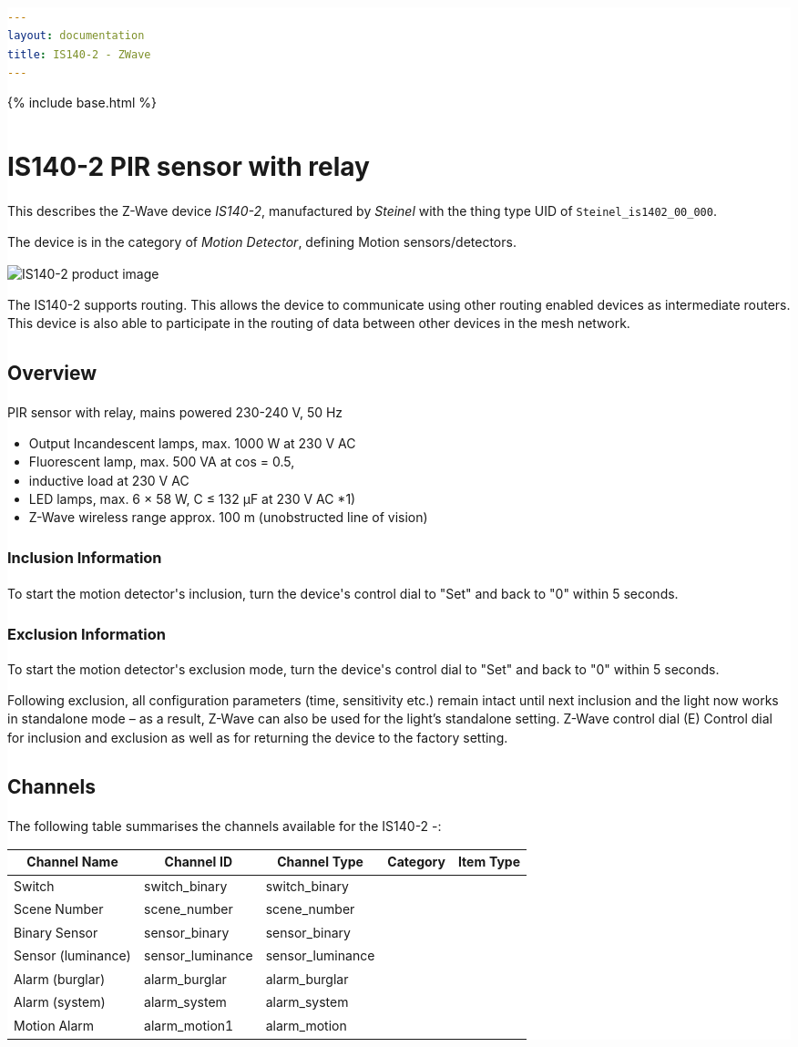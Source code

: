 ```yaml
---
layout: documentation
title: IS140-2 - ZWave
---
```


{% include base.html %}

# IS140-2 PIR sensor with relay
This describes the Z-Wave device *IS140-2*, manufactured by *Steinel* with the thing type UID of ```Steinel_is1402_00_000```.

The device is in the category of *Motion Detector*, defining Motion sensors/detectors.

![IS140-2 product image](https://opensmarthouse.org/assets/zwave/attachments/630/IS140-2.png)


The IS140-2 supports routing. This allows the device to communicate using other routing enabled devices as intermediate routers.  This device is also able to participate in the routing of data between other devices in the mesh network.

## Overview

PIR sensor with relay, mains powered 230-240 V, 50 Hz

  * Output Incandescent lamps, max. 1000 W at 230 V AC
  * Fluorescent lamp, max. 500 VA at cos = 0.5,
  * inductive load at 230 V AC
  * LED lamps, max. 6 × 58 W, C ≤ 132 μF at 230 V AC *1)
  * Z-Wave wireless range approx. 100 m (unobstructed line of vision)

### Inclusion Information

To start the motion detector's inclusion, turn the device's control dial to "Set" and back to "0" within 5 seconds.

### Exclusion Information

To start the motion detector's exclusion mode, turn the device's control dial to "Set" and back to "0" within 5 seconds.

Following exclusion, all configuration parameters (time, sensitivity etc.) remain intact until next inclusion and the light now works in standalone mode – as a result, Z-Wave can also be used for the light’s standalone setting. Z-Wave control dial (E) Control dial for inclusion and exclusion as well as for returning the device to the factory setting.

## Channels

The following table summarises the channels available for the IS140-2 -:

| Channel Name | Channel ID | Channel Type | Category | Item Type |
|--------------|------------|--------------|----------|-----------|
| Switch | switch_binary | switch_binary |  |  | 
| Scene Number | scene_number | scene_number |  |  | 
| Binary Sensor | sensor_binary | sensor_binary |  |  | 
| Sensor (luminance) | sensor_luminance | sensor_luminance |  |  | 
| Alarm (burglar) | alarm_burglar | alarm_burglar |  |  | 
| Alarm (system) | alarm_system | alarm_system |  |  | 
| Motion Alarm | alarm_motion1 | alarm_motion |  |  | 